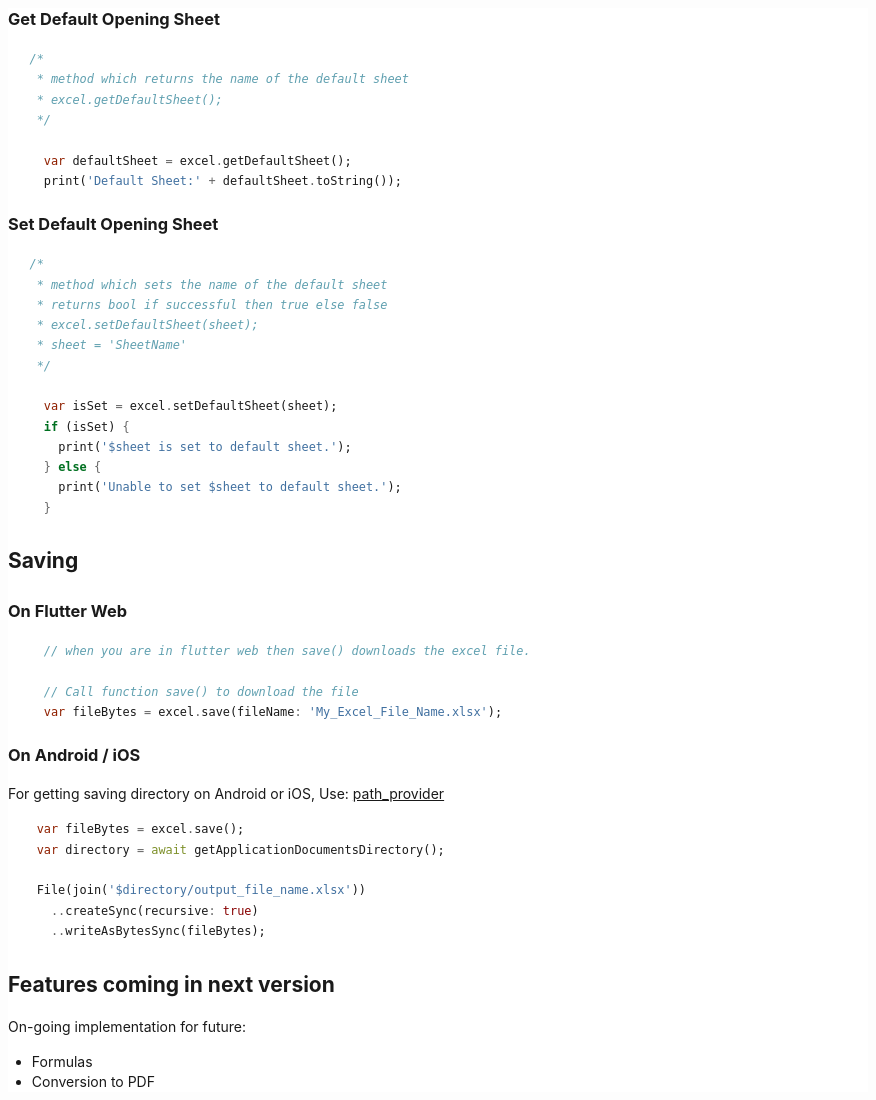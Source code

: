 ### Get Default Opening Sheet

```dart
   /*
    * method which returns the name of the default sheet
    * excel.getDefaultSheet();
    */

     var defaultSheet = excel.getDefaultSheet();
     print('Default Sheet:' + defaultSheet.toString());

```

### Set Default Opening Sheet

```dart
   /*
    * method which sets the name of the default sheet
    * returns bool if successful then true else false
    * excel.setDefaultSheet(sheet);
    * sheet = 'SheetName'
    */

     var isSet = excel.setDefaultSheet(sheet);
     if (isSet) {
       print('$sheet is set to default sheet.');
     } else {
       print('Unable to set $sheet to default sheet.');
     }

```

## Saving

### On Flutter Web

```dart
     // when you are in flutter web then save() downloads the excel file.

     // Call function save() to download the file
     var fileBytes = excel.save(fileName: 'My_Excel_File_Name.xlsx');

```

### On Android / iOS

For getting saving directory on Android or iOS, Use: [path_provider](https://pub.dev/packages/path_provider)

```dart
    var fileBytes = excel.save();
    var directory = await getApplicationDocumentsDirectory();

    File(join('$directory/output_file_name.xlsx'))
      ..createSync(recursive: true)
      ..writeAsBytesSync(fileBytes);
```

## Features coming in next version

On-going implementation for future:

- Formulas
- Conversion to PDF

